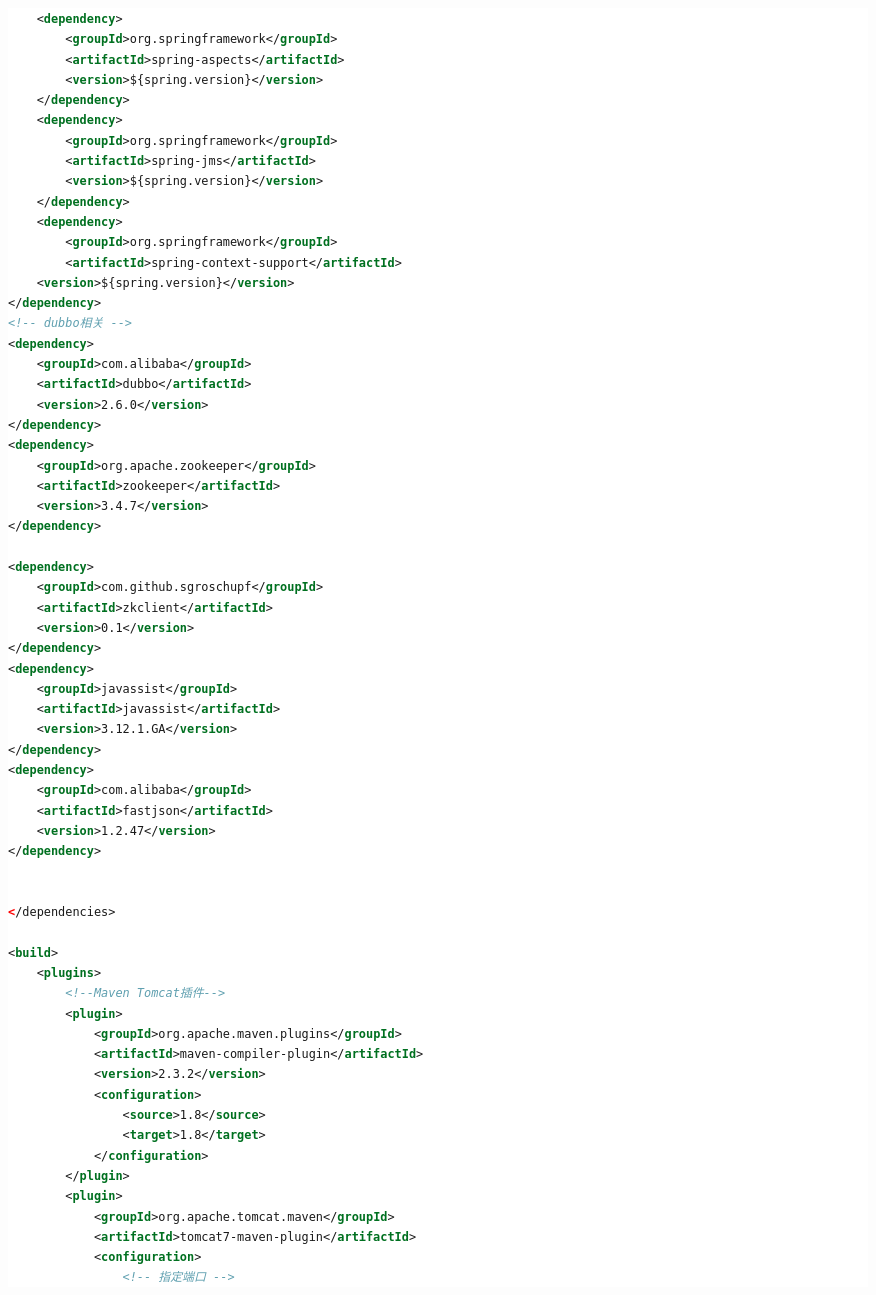    ```xml
       <dependency>
           <groupId>org.springframework</groupId>
           <artifactId>spring-aspects</artifactId>
           <version>${spring.version}</version>
       </dependency>
       <dependency>
           <groupId>org.springframework</groupId>
           <artifactId>spring-jms</artifactId>
           <version>${spring.version}</version>
       </dependency>
       <dependency>
           <groupId>org.springframework</groupId>
           <artifactId>spring-context-support</artifactId>
       <version>${spring.version}</version>
   </dependency>
   <!-- dubbo相关 -->
   <dependency>
       <groupId>com.alibaba</groupId>
       <artifactId>dubbo</artifactId>
       <version>2.6.0</version>
   </dependency>
   <dependency>
       <groupId>org.apache.zookeeper</groupId>
       <artifactId>zookeeper</artifactId>
       <version>3.4.7</version>
   </dependency>
   
   <dependency>
       <groupId>com.github.sgroschupf</groupId>
       <artifactId>zkclient</artifactId>
       <version>0.1</version>
   </dependency>
   <dependency>
       <groupId>javassist</groupId>
       <artifactId>javassist</artifactId>
       <version>3.12.1.GA</version>
   </dependency>
   <dependency>
       <groupId>com.alibaba</groupId>
       <artifactId>fastjson</artifactId>
       <version>1.2.47</version>
   </dependency>
   
   
   </dependencies>
   
   <build>
       <plugins>
           <!--Maven Tomcat插件-->
           <plugin>
               <groupId>org.apache.maven.plugins</groupId>
               <artifactId>maven-compiler-plugin</artifactId>
               <version>2.3.2</version>
               <configuration>
                   <source>1.8</source>
                   <target>1.8</target>
               </configuration>
           </plugin>
           <plugin>
               <groupId>org.apache.tomcat.maven</groupId>
               <artifactId>tomcat7-maven-plugin</artifactId>
               <configuration>
                   <!-- 指定端口 -->
   ```